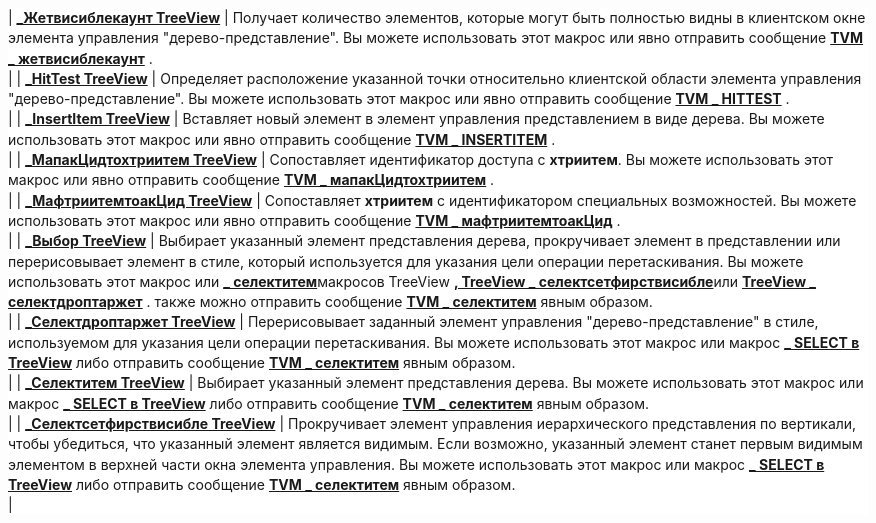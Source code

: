| [**\_Жетвисиблекаунт TreeView**](/windows/desktop/api/Commctrl/nf-commctrl-treeview_getvisiblecount)             | Получает количество элементов, которые могут быть полностью видны в клиентском окне элемента управления "дерево-представление". Вы можете использовать этот макрос или явно отправить сообщение [**TVM \_ жетвисиблекаунт**](tvm-getvisiblecount.md) . <br/>                                                                                                                                                                                                                                                                           |
| [**\_HitTest TreeView**](/windows/desktop/api/Commctrl/nf-commctrl-treeview_hittest)                             | Определяет расположение указанной точки относительно клиентской области элемента управления "дерево-представление". Вы можете использовать этот макрос или явно отправить сообщение [**TVM \_ HITTEST**](tvm-hittest.md) . <br/>                                                                                                                                                                                                                                                                                           |
| [**\_InsertItem TreeView**](/windows/desktop/api/Commctrl/nf-commctrl-treeview_insertitem)                       | Вставляет новый элемент в элемент управления представлением в виде дерева. Вы можете использовать этот макрос или явно отправить сообщение [**TVM \_ INSERTITEM**](tvm-insertitem.md) . <br/>                                                                                                                                                                                                                                                                                                                                             |
| [**\_МапакЦидтохтриитем TreeView**](/windows/desktop/api/Commctrl/nf-commctrl-treeview_mapaccidtohtreeitem)     | Сопоставляет идентификатор доступа с **хтриитем**. Вы можете использовать этот макрос или явно отправить сообщение [**TVM \_ мапакЦидтохтриитем**](tvm-mapaccidtohtreeitem.md) . <br/>                                                                                                                                                                                                                                                                                                                        |
| [**\_МафтриитемтоакЦид TreeView**](/windows/desktop/api/Commctrl/nf-commctrl-treeview_maphtreeitemtoaccid)     | Сопоставляет **хтриитем** с идентификатором специальных возможностей. Вы можете использовать этот макрос или явно отправить сообщение [**TVM \_ мафтриитемтоакЦид**](tvm-maphtreeitemtoaccid.md) . <br/>                                                                                                                                                                                                                                                                                                                        |
| [**\_Выбор TreeView**](/windows/desktop/api/Commctrl/nf-commctrl-treeview_select)                               | Выбирает указанный элемент представления дерева, прокручивает элемент в представлении или перерисовывает элемент в стиле, который используется для указания цели операции перетаскивания. Вы можете использовать этот макрос или [**\_ селектитем**](/windows/desktop/api/Commctrl/nf-commctrl-treeview_selectitem)макросов TreeView [**, TreeView \_ селектсетфирствисибле**](/windows/desktop/api/Commctrl/nf-commctrl-treeview_selectsetfirstvisible)или [**TreeView \_ селектдроптаржет**](/windows/desktop/api/Commctrl/nf-commctrl-treeview_selectdroptarget) . также можно отправить сообщение [**TVM \_ селектитем**](tvm-selectitem.md) явным образом. <br/> |
| [**\_Селектдроптаржет TreeView**](/windows/desktop/api/Commctrl/nf-commctrl-treeview_selectdroptarget)           | Перерисовывает заданный элемент управления "дерево-представление" в стиле, используемом для указания цели операции перетаскивания. Вы можете использовать этот макрос или макрос [**\_ SELECT в TreeView**](/windows/desktop/api/Commctrl/nf-commctrl-treeview_select) либо отправить сообщение [**TVM \_ селектитем**](tvm-selectitem.md) явным образом. <br/>                                                                                                                                                                                                    |
| [**\_Селектитем TreeView**](/windows/desktop/api/Commctrl/nf-commctrl-treeview_selectitem)                       | Выбирает указанный элемент представления дерева. Вы можете использовать этот макрос или макрос [**\_ SELECT в TreeView**](/windows/desktop/api/Commctrl/nf-commctrl-treeview_select) либо отправить сообщение [**TVM \_ селектитем**](tvm-selectitem.md) явным образом. <br/>                                                                                                                                                                                                                                                                                |
| [**\_Селектсетфирствисибле TreeView**](/windows/desktop/api/Commctrl/nf-commctrl-treeview_selectsetfirstvisible) | Прокручивает элемент управления иерархического представления по вертикали, чтобы убедиться, что указанный элемент является видимым. Если возможно, указанный элемент станет первым видимым элементом в верхней части окна элемента управления. Вы можете использовать этот макрос или макрос [**\_ SELECT в TreeView**](/windows/desktop/api/Commctrl/nf-commctrl-treeview_select) либо отправить сообщение [**TVM \_ селектитем**](tvm-selectitem.md) явным образом. <br/>                                                                                                                            |